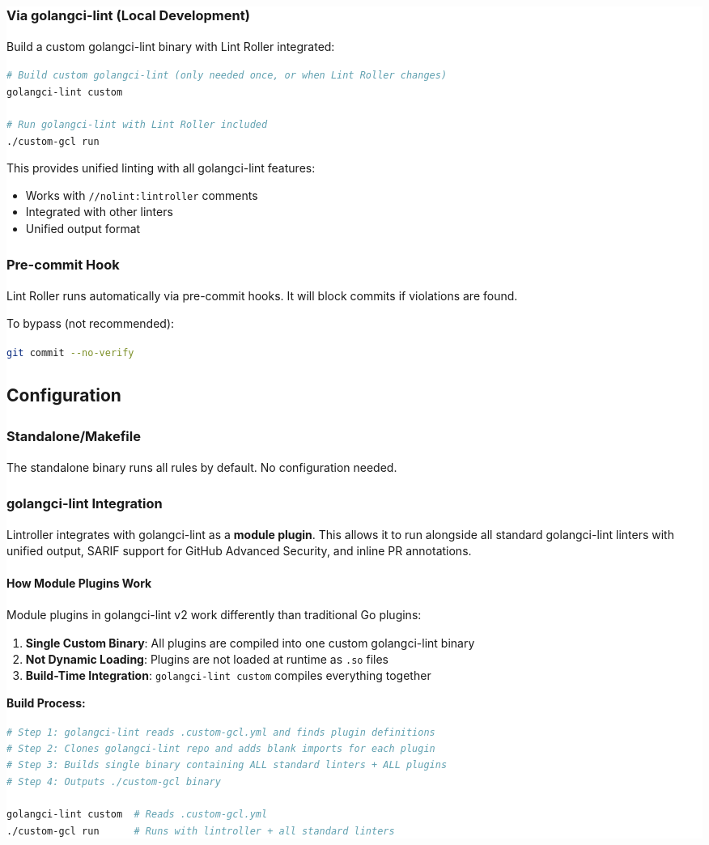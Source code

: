 ### Via golangci-lint (Local Development)

Build a custom golangci-lint binary with Lint Roller integrated:

```bash
# Build custom golangci-lint (only needed once, or when Lint Roller changes)
golangci-lint custom

# Run golangci-lint with Lint Roller included
./custom-gcl run
```

This provides unified linting with all golangci-lint features:
- Works with `//nolint:lintroller` comments
- Integrated with other linters
- Unified output format

### Pre-commit Hook

Lint Roller runs automatically via pre-commit hooks. It will block commits if violations are found.

To bypass (not recommended):
```bash
git commit --no-verify
```

## Configuration

### Standalone/Makefile

The standalone binary runs all rules by default. No configuration needed.

### golangci-lint Integration

Lintroller integrates with golangci-lint as a **module plugin**. This allows it to run alongside all standard golangci-lint linters with unified output, SARIF support for GitHub Advanced Security, and inline PR annotations.

#### How Module Plugins Work

Module plugins in golangci-lint v2 work differently than traditional Go plugins:

1. **Single Custom Binary**: All plugins are compiled into one custom golangci-lint binary
2. **Not Dynamic Loading**: Plugins are not loaded at runtime as `.so` files
3. **Build-Time Integration**: `golangci-lint custom` compiles everything together

**Build Process:**
```bash
# Step 1: golangci-lint reads .custom-gcl.yml and finds plugin definitions
# Step 2: Clones golangci-lint repo and adds blank imports for each plugin
# Step 3: Builds single binary containing ALL standard linters + ALL plugins
# Step 4: Outputs ./custom-gcl binary

golangci-lint custom  # Reads .custom-gcl.yml
./custom-gcl run      # Runs with lintroller + all standard linters
```
